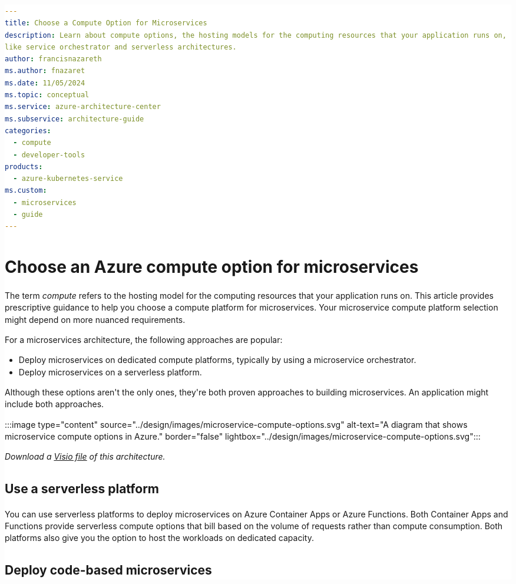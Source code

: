 ```yaml
---
title: Choose a Compute Option for Microservices
description: Learn about compute options, the hosting models for the computing resources that your application runs on, like service orchestrator and serverless architectures.
author: francisnazareth
ms.author: fnazaret
ms.date: 11/05/2024
ms.topic: conceptual
ms.service: azure-architecture-center
ms.subservice: architecture-guide
categories:
  - compute
  - developer-tools
products:
  - azure-kubernetes-service
ms.custom:
  - microservices
  - guide
---
```


# Choose an Azure compute option for microservices

The term *compute* refers to the hosting model for the computing resources that your application runs on. This article provides prescriptive guidance to help you choose a compute platform for microservices. Your microservice compute platform selection might depend on more nuanced requirements.

For a microservices architecture, the following approaches are popular:

- Deploy microservices on dedicated compute platforms, typically by using a microservice orchestrator.
- Deploy microservices on a serverless platform.

Although these options aren't the only ones, they're both proven approaches to building microservices. An application might include both approaches.

:::image type="content" source="../design/images/microservice-compute-options.svg" alt-text="A diagram that shows microservice compute options in Azure." border="false" lightbox="../design/images/microservice-compute-options.svg":::

*Download a [Visio file](https://arch-center.azureedge.net/microservice-compute-options.vsdx) of this architecture.*

## Use a serverless platform

You can use serverless platforms to deploy microservices on Azure Container Apps or Azure Functions. Both Container Apps and Functions provide serverless compute options that bill based on the volume of requests rather than compute consumption. Both platforms also give you the option to host the workloads on dedicated capacity. 

## Deploy code-based microservices 
